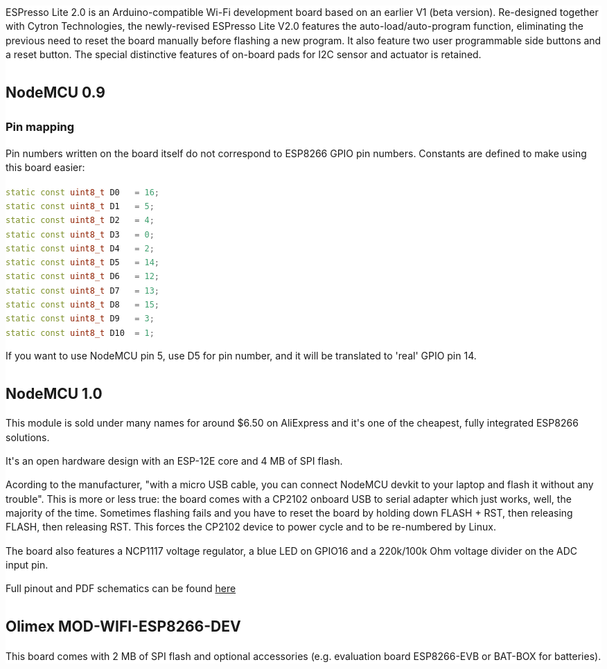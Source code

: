 ESPresso Lite 2.0 is an Arduino-compatible Wi-Fi development board based on an earlier V1 (beta version). Re-designed together with Cytron Technologies, the newly-revised ESPresso Lite V2.0 features the auto-load/auto-program function, eliminating the previous need to reset the board manually before flashing a new program. It also feature two user programmable side buttons and a reset button. The special distinctive features of on-board pads for I2C sensor and actuator is retained.


## NodeMCU 0.9

### Pin mapping

Pin numbers written on the board itself do not correspond to ESP8266 GPIO pin numbers. Constants are defined to make using this board easier:

```C++
static const uint8_t D0   = 16;
static const uint8_t D1   = 5;
static const uint8_t D2   = 4;
static const uint8_t D3   = 0;
static const uint8_t D4   = 2;
static const uint8_t D5   = 14;
static const uint8_t D6   = 12;
static const uint8_t D7   = 13;
static const uint8_t D8   = 15;
static const uint8_t D9   = 3;
static const uint8_t D10  = 1;
```

If you want to use NodeMCU pin 5, use D5 for pin number, and it will be translated to 'real' GPIO pin 14.

## NodeMCU 1.0

This module is sold under many names for around $6.50 on AliExpress and it's one of the cheapest, fully integrated ESP8266 solutions.

It's an open hardware design with an ESP-12E core and 4 MB of SPI flash.

Acording to the manufacturer, "with a micro USB cable, you can connect NodeMCU devkit to your laptop and flash it without any trouble". This is more or less true: the board comes with a CP2102 onboard USB to serial adapter which just works, well, the majority of the time. Sometimes flashing fails and you have to reset the board by holding down FLASH + RST, then releasing FLASH, then releasing RST. This forces the CP2102 device to power cycle and to be re-numbered by Linux.

The board also features a NCP1117 voltage regulator, a blue LED on GPIO16 and a 220k/100k Ohm voltage divider on the ADC input pin.

Full pinout and PDF schematics can be found [here](https://github.com/nodemcu/nodemcu-devkit-v1.0)

## Olimex MOD-WIFI-ESP8266-DEV

This board comes with 2 MB of SPI flash and optional accessories (e.g. evaluation board ESP8266-EVB or BAT-BOX for batteries).
